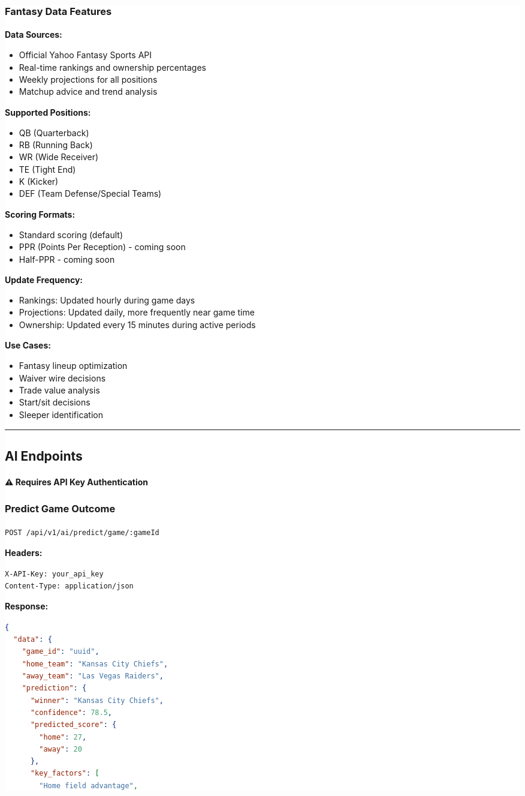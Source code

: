 
### Fantasy Data Features

**Data Sources:**
- Official Yahoo Fantasy Sports API
- Real-time rankings and ownership percentages
- Weekly projections for all positions
- Matchup advice and trend analysis

**Supported Positions:**
- QB (Quarterback)
- RB (Running Back)
- WR (Wide Receiver)
- TE (Tight End)
- K (Kicker)
- DEF (Team Defense/Special Teams)

**Scoring Formats:**
- Standard scoring (default)
- PPR (Points Per Reception) - coming soon
- Half-PPR - coming soon

**Update Frequency:**
- Rankings: Updated hourly during game days
- Projections: Updated daily, more frequently near game time
- Ownership: Updated every 15 minutes during active periods

**Use Cases:**
- Fantasy lineup optimization
- Waiver wire decisions
- Trade value analysis
- Start/sit decisions
- Sleeper identification

---

## AI Endpoints

**⚠️ Requires API Key Authentication**

### Predict Game Outcome
```http
POST /api/v1/ai/predict/game/:gameId
```

**Headers:**
```http
X-API-Key: your_api_key
Content-Type: application/json
```

**Response:**
```json
{
  "data": {
    "game_id": "uuid",
    "home_team": "Kansas City Chiefs",
    "away_team": "Las Vegas Raiders",
    "prediction": {
      "winner": "Kansas City Chiefs",
      "confidence": 78.5,
      "predicted_score": {
        "home": 27,
        "away": 20
      },
      "key_factors": [
        "Home field advantage",
```